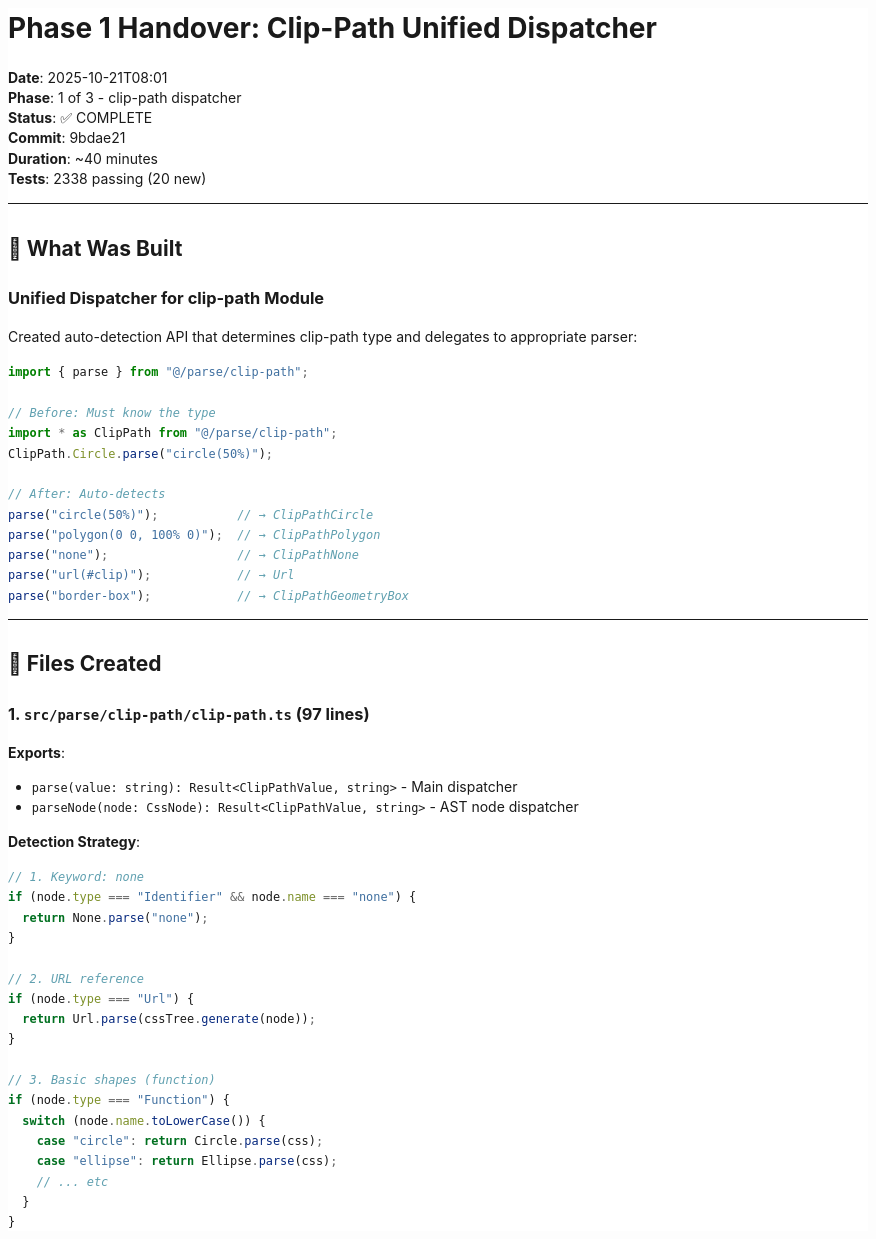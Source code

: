 # Phase 1 Handover: Clip-Path Unified Dispatcher

**Date**: 2025-10-21T08:01  
**Phase**: 1 of 3 - clip-path dispatcher  
**Status**: ✅ COMPLETE  
**Commit**: 9bdae21  
**Duration**: ~40 minutes  
**Tests**: 2338 passing (20 new)

---

## 🎯 What Was Built

### Unified Dispatcher for clip-path Module

Created auto-detection API that determines clip-path type and delegates to appropriate parser:

```typescript
import { parse } from "@/parse/clip-path";

// Before: Must know the type
import * as ClipPath from "@/parse/clip-path";
ClipPath.Circle.parse("circle(50%)");

// After: Auto-detects
parse("circle(50%)");           // → ClipPathCircle
parse("polygon(0 0, 100% 0)");  // → ClipPathPolygon
parse("none");                  // → ClipPathNone
parse("url(#clip)");            // → Url
parse("border-box");            // → ClipPathGeometryBox
```

---

## 📁 Files Created

### 1. `src/parse/clip-path/clip-path.ts` (97 lines)

**Exports**:
- `parse(value: string): Result<ClipPathValue, string>` - Main dispatcher
- `parseNode(node: CssNode): Result<ClipPathValue, string>` - AST node dispatcher

**Detection Strategy**:
```typescript
// 1. Keyword: none
if (node.type === "Identifier" && node.name === "none") {
  return None.parse("none");
}

// 2. URL reference
if (node.type === "Url") {
  return Url.parse(cssTree.generate(node));
}

// 3. Basic shapes (function)
if (node.type === "Function") {
  switch (node.name.toLowerCase()) {
    case "circle": return Circle.parse(css);
    case "ellipse": return Ellipse.parse(css);
    // ... etc
  }
}

```